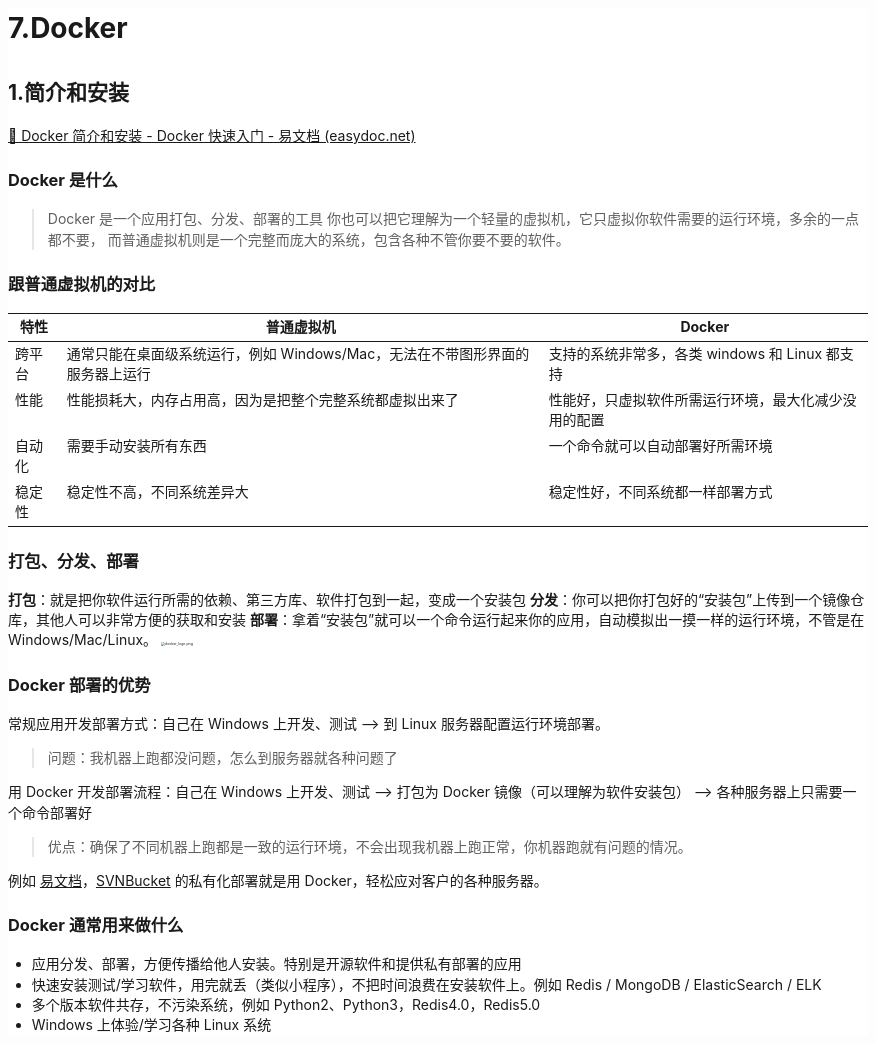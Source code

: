 [^6.1]:Markdown是一种纯文本标记语言
[^6.2]:HyperText Markup Language 超文本标记语言

# 7.Docker

## 1.简介和安装

[🎉 Docker 简介和安装 - Docker 快速入门 - 易文档 (easydoc.net)](https://docker.easydoc.net/doc/81170005/cCewZWoN/lTKfePfP)

### Docker 是什么

> Docker 是一个应用打包、分发、部署的工具
> 你也可以把它理解为一个轻量的虚拟机，它只虚拟你软件需要的运行环境，多余的一点都不要，
> 而普通虚拟机则是一个完整而庞大的系统，包含各种不管你要不要的软件。

### 跟普通虚拟机的对比

| 特性   | 普通虚拟机                                                   | Docker                                               |
| ------ | ------------------------------------------------------------ | ---------------------------------------------------- |
| 跨平台 | 通常只能在桌面级系统运行，例如 Windows/Mac，无法在不带图形界面的服务器上运行 | 支持的系统非常多，各类 windows 和 Linux 都支持       |
| 性能   | 性能损耗大，内存占用高，因为是把整个完整系统都虚拟出来了     | 性能好，只虚拟软件所需运行环境，最大化减少没用的配置 |
| 自动化 | 需要手动安装所有东西                                         | 一个命令就可以自动部署好所需环境                     |
| 稳定性 | 稳定性不高，不同系统差异大                                   | 稳定性好，不同系统都一样部署方式                     |

### 打包、分发、部署

**打包**：就是把你软件运行所需的依赖、第三方库、软件打包到一起，变成一个安装包
**分发**：你可以把你打包好的“安装包”上传到一个镜像仓库，其他人可以非常方便的获取和安装
**部署**：拿着“安装包”就可以一个命令运行起来你的应用，自动模拟出一摸一样的运行环境，不管是在 Windows/Mac/Linux。
<img src="https://sjwx.easydoc.xyz/46901064/files/kv7rlicu.png" alt="docker_logo.png" style="zoom: 25%;" />

### Docker 部署的优势

常规应用开发部署方式：自己在 Windows 上开发、测试 --> 到 Linux 服务器配置运行环境部署。

> 问题：我机器上跑都没问题，怎么到服务器就各种问题了

用 Docker 开发部署流程：自己在 Windows 上开发、测试 --> 打包为 Docker 镜像（可以理解为软件安装包） --> 各种服务器上只需要一个命令部署好

> 优点：确保了不同机器上跑都是一致的运行环境，不会出现我机器上跑正常，你机器跑就有问题的情况。

例如 [易文档](https://easydoc.net/)，[SVNBucket](https://svnbucket.com/) 的私有化部署就是用 Docker，轻松应对客户的各种服务器。

### Docker 通常用来做什么

- 应用分发、部署，方便传播给他人安装。特别是开源软件和提供私有部署的应用
- 快速安装测试/学习软件，用完就丢（类似小程序），不把时间浪费在安装软件上。例如 Redis / MongoDB / ElasticSearch / ELK
- 多个版本软件共存，不污染系统，例如 Python2、Python3，Redis4.0，Redis5.0
- Windows 上体验/学习各种 Linux 系统
